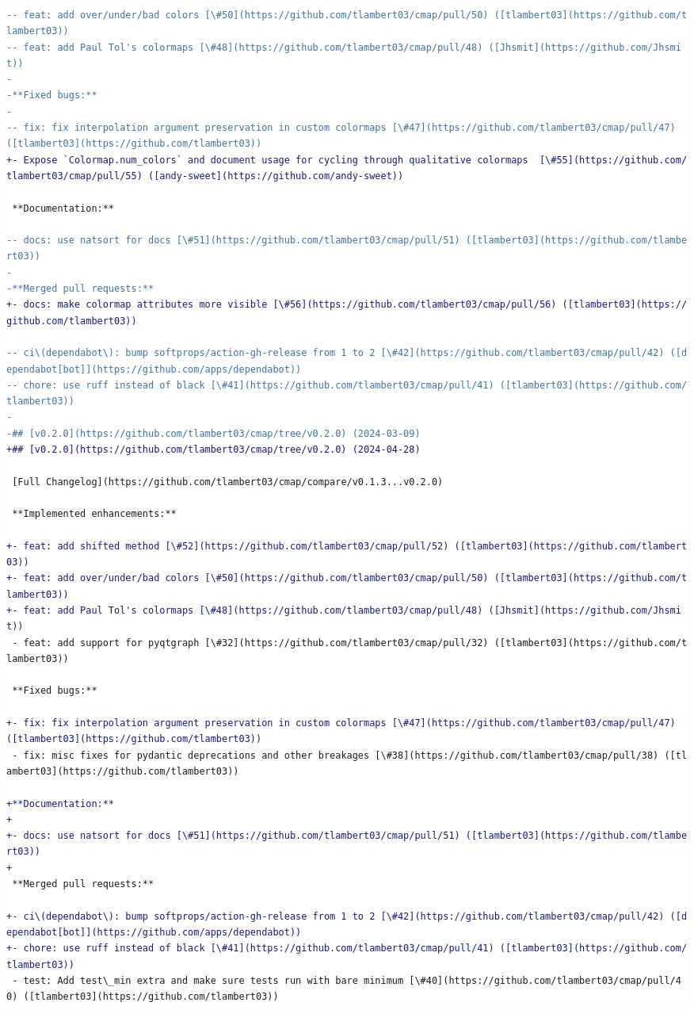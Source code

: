 ```diff
-- feat: add over/under/bad colors [\#50](https://github.com/tlambert03/cmap/pull/50) ([tlambert03](https://github.com/tlambert03))
-- feat: add Paul Tol's colormaps [\#48](https://github.com/tlambert03/cmap/pull/48) ([Jhsmit](https://github.com/Jhsmit))
-
-**Fixed bugs:**
-
-- fix: fix interpolation argument preservation in custom colormaps [\#47](https://github.com/tlambert03/cmap/pull/47) ([tlambert03](https://github.com/tlambert03))
+- Expose `Colormap.num_colors` and document usage for cycling through qualitative colormaps  [\#55](https://github.com/tlambert03/cmap/pull/55) ([andy-sweet](https://github.com/andy-sweet))
 
 **Documentation:**
 
-- docs: use natsort for docs [\#51](https://github.com/tlambert03/cmap/pull/51) ([tlambert03](https://github.com/tlambert03))
-
-**Merged pull requests:**
+- docs: make colormap attributes more visible [\#56](https://github.com/tlambert03/cmap/pull/56) ([tlambert03](https://github.com/tlambert03))
 
-- ci\(dependabot\): bump softprops/action-gh-release from 1 to 2 [\#42](https://github.com/tlambert03/cmap/pull/42) ([dependabot[bot]](https://github.com/apps/dependabot))
-- chore: use ruff instead of black [\#41](https://github.com/tlambert03/cmap/pull/41) ([tlambert03](https://github.com/tlambert03))
-
-## [v0.2.0](https://github.com/tlambert03/cmap/tree/v0.2.0) (2024-03-09)
+## [v0.2.0](https://github.com/tlambert03/cmap/tree/v0.2.0) (2024-04-28)
 
 [Full Changelog](https://github.com/tlambert03/cmap/compare/v0.1.3...v0.2.0)
 
 **Implemented enhancements:**
 
+- feat: add shifted method [\#52](https://github.com/tlambert03/cmap/pull/52) ([tlambert03](https://github.com/tlambert03))
+- feat: add over/under/bad colors [\#50](https://github.com/tlambert03/cmap/pull/50) ([tlambert03](https://github.com/tlambert03))
+- feat: add Paul Tol's colormaps [\#48](https://github.com/tlambert03/cmap/pull/48) ([Jhsmit](https://github.com/Jhsmit))
 - feat: add support for pyqtgraph [\#32](https://github.com/tlambert03/cmap/pull/32) ([tlambert03](https://github.com/tlambert03))
 
 **Fixed bugs:**
 
+- fix: fix interpolation argument preservation in custom colormaps [\#47](https://github.com/tlambert03/cmap/pull/47) ([tlambert03](https://github.com/tlambert03))
 - fix: misc fixes for pydantic deprecations and other breakages [\#38](https://github.com/tlambert03/cmap/pull/38) ([tlambert03](https://github.com/tlambert03))
 
+**Documentation:**
+
+- docs: use natsort for docs [\#51](https://github.com/tlambert03/cmap/pull/51) ([tlambert03](https://github.com/tlambert03))
+
 **Merged pull requests:**
 
+- ci\(dependabot\): bump softprops/action-gh-release from 1 to 2 [\#42](https://github.com/tlambert03/cmap/pull/42) ([dependabot[bot]](https://github.com/apps/dependabot))
+- chore: use ruff instead of black [\#41](https://github.com/tlambert03/cmap/pull/41) ([tlambert03](https://github.com/tlambert03))
 - test: Add test\_min extra and make sure tests run with bare minimum [\#40](https://github.com/tlambert03/cmap/pull/40) ([tlambert03](https://github.com/tlambert03))
```